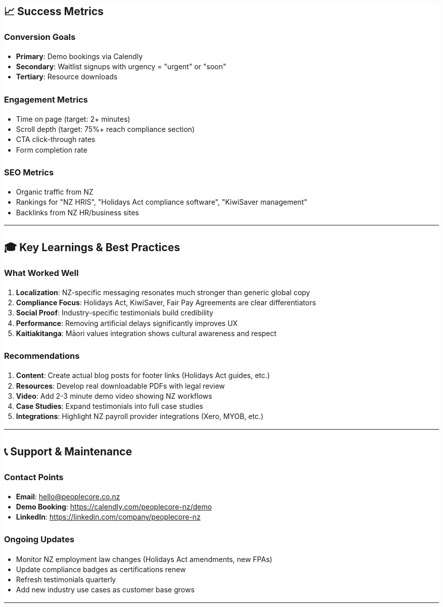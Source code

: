 ## 📈 Success Metrics

### Conversion Goals
- **Primary**: Demo bookings via Calendly
- **Secondary**: Waitlist signups with urgency = "urgent" or "soon"
- **Tertiary**: Resource downloads

### Engagement Metrics
- Time on page (target: 2+ minutes)
- Scroll depth (target: 75%+ reach compliance section)
- CTA click-through rates
- Form completion rate

### SEO Metrics
- Organic traffic from NZ
- Rankings for "NZ HRIS", "Holidays Act compliance software", "KiwiSaver management"
- Backlinks from NZ HR/business sites

---

## 🎓 Key Learnings & Best Practices

### What Worked Well
1. **Localization**: NZ-specific messaging resonates much stronger than generic global copy
2. **Compliance Focus**: Holidays Act, KiwiSaver, Fair Pay Agreements are clear differentiators
3. **Social Proof**: Industry-specific testimonials build credibility
4. **Performance**: Removing artificial delays significantly improves UX
5. **Kaitiakitanga**: Māori values integration shows cultural awareness and respect

### Recommendations
1. **Content**: Create actual blog posts for footer links (Holidays Act guides, etc.)
2. **Resources**: Develop real downloadable PDFs with legal review
3. **Video**: Add 2-3 minute demo video showing NZ workflows
4. **Case Studies**: Expand testimonials into full case studies
5. **Integrations**: Highlight NZ payroll provider integrations (Xero, MYOB, etc.)

---

## 📞 Support & Maintenance

### Contact Points
- **Email**: hello@peoplecore.co.nz
- **Demo Booking**: https://calendly.com/peoplecore-nz/demo
- **LinkedIn**: https://linkedin.com/company/peoplecore-nz

### Ongoing Updates
- Monitor NZ employment law changes (Holidays Act amendments, new FPAs)
- Update compliance badges as certifications renew
- Refresh testimonials quarterly
- Add new industry use cases as customer base grows

---
